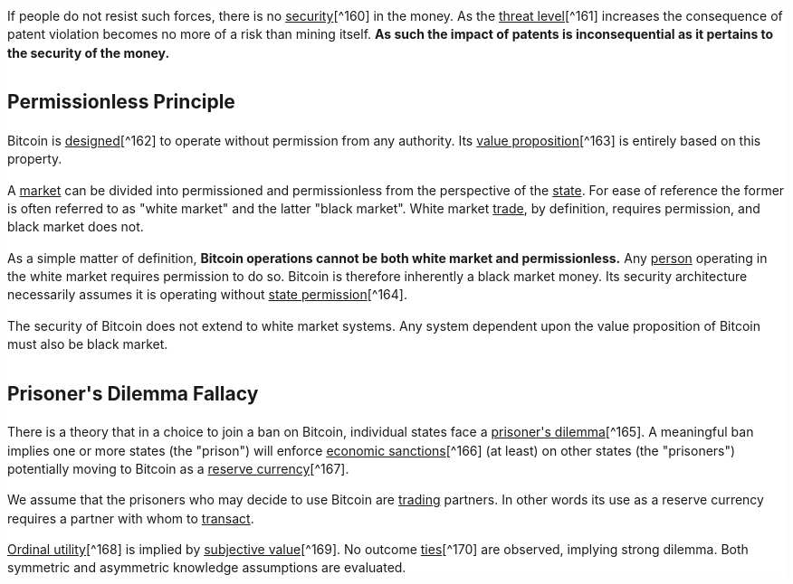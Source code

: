 If people do not resist such forces, there is no
[security](#qualitative-security-model)[^160] in the money. As the
[threat level](#threat-level-paradox)[^161] increases the consequence of
patent violation becomes no more of a risk than mining itself. **As such
the impact of patents is inconsequential as it pertains to the security
of the money.**

## Permissionless Principle

Bitcoin is [designed](#cryptodynamic-principles)[^162] to operate
without permission from any authority. Its [value
proposition](#value-proposition)[^163] is entirely based on this
property.

A [market](#Market) can be divided into permissioned and permissionless
from the perspective of the [state](#State). For ease of reference the
former is often referred to as "white market" and the latter "black
market". White market [trade](#Trade), by definition, requires
permission, and black market does not.

As a simple matter of definition, **Bitcoin operations cannot be both
white market and permissionless.** Any [person](#Person) operating in
the white market requires permission to do so. Bitcoin is therefore
inherently a black market money. Its security architecture necessarily
assumes it is operating without [state
permission](#other-means-principle)[^164].

The security of Bitcoin does not extend to white market systems. Any
system dependent upon the value proposition of Bitcoin must also be
black market.

## Prisoner's Dilemma Fallacy

There is a theory that in a choice to join a ban on Bitcoin, individual
states face a [prisoner's
dilemma](https://en.wikipedia.org/wiki/Prisoner%27s_dilemma)[^165]. A
meaningful ban implies one or more states (the "prison") will enforce
[economic
sanctions](https://www.cfr.org/backgrounder/what-are-economic-sanctions)[^166]
(at least) on other states (the "prisoners") potentially moving to
Bitcoin as a [reserve
currency](https://en.wikipedia.org/wiki/Reserve_currency)[^167].

We assume that the prisoners who may decide to use Bitcoin are
[trading](#Trade) partners. In other words its use as a reserve currency
requires a partner with whom to [transact](#Transaction).

[Ordinal utility](https://en.wikipedia.org/wiki/Ordinal_utility)[^168]
is implied by [subjective
value](https://en.wikipedia.org/wiki/Subjective_theory_of_value)[^169].
No outcome [ties](https://en.wikipedia.org/wiki/Tie_(draw))[^170] are
observed, implying strong dilemma. Both symmetric and asymmetric
knowledge assumptions are evaluated.

